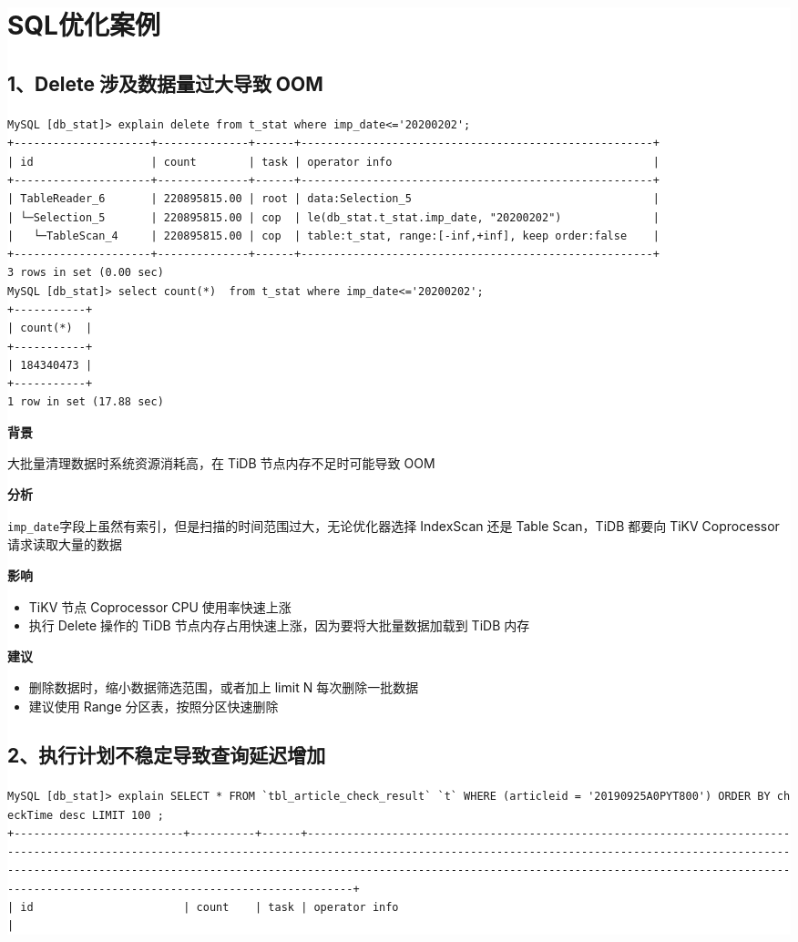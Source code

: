 
# SQL优化案例

## 1、Delete 涉及数据量过大导致 OOM

```
MySQL [db_stat]> explain delete from t_stat where imp_date<='20200202';
+---------------------+--------------+------+------------------------------------------------------+
| id                  | count        | task | operator info                                        |
+---------------------+--------------+------+------------------------------------------------------+
| TableReader_6       | 220895815.00 | root | data:Selection_5                                     |
| └─Selection_5       | 220895815.00 | cop  | le(db_stat.t_stat.imp_date, "20200202")              |
|   └─TableScan_4     | 220895815.00 | cop  | table:t_stat, range:[-inf,+inf], keep order:false    |
+---------------------+--------------+------+------------------------------------------------------+
3 rows in set (0.00 sec)
MySQL [db_stat]> select count(*)  from t_stat where imp_date<='20200202';
+-----------+
| count(*)  |
+-----------+
| 184340473 |
+-----------+
1 row in set (17.88 sec)
```

**背景**

大批量清理数据时系统资源消耗高，在 TiDB 节点内存不足时可能导致 OOM

**分析**

`imp_date`字段上虽然有索引，但是扫描的时间范围过大，无论优化器选择 IndexScan 还是 Table Scan，TiDB 都要向 TiKV Coprocessor 请求读取大量的数据

**影响**

- TiKV 节点 Coprocessor CPU 使用率快速上涨
- 执行 Delete 操作的 TiDB 节点内存占用快速上涨，因为要将大批量数据加载到 TiDB 内存

**建议**

- 删除数据时，缩小数据筛选范围，或者加上 limit N 每次删除一批数据
- 建议使用 Range 分区表，按照分区快速删除

## 2、执行计划不稳定导致查询延迟增加

```
MySQL [db_stat]> explain SELECT * FROM `tbl_article_check_result` `t` WHERE (articleid = '20190925A0PYT800') ORDER BY checkTime desc LIMIT 100 ;
+--------------------------+----------+------+-------------------------------------------------------------------------------------------------------------------------------------------------------------------------------------------------------------------------------------------------------------------------------------------------------------------------------------------------------------------------------+
| id                       | count    | task | operator info                                                                                                                                                                                                                                                                                                                                                                 |
```